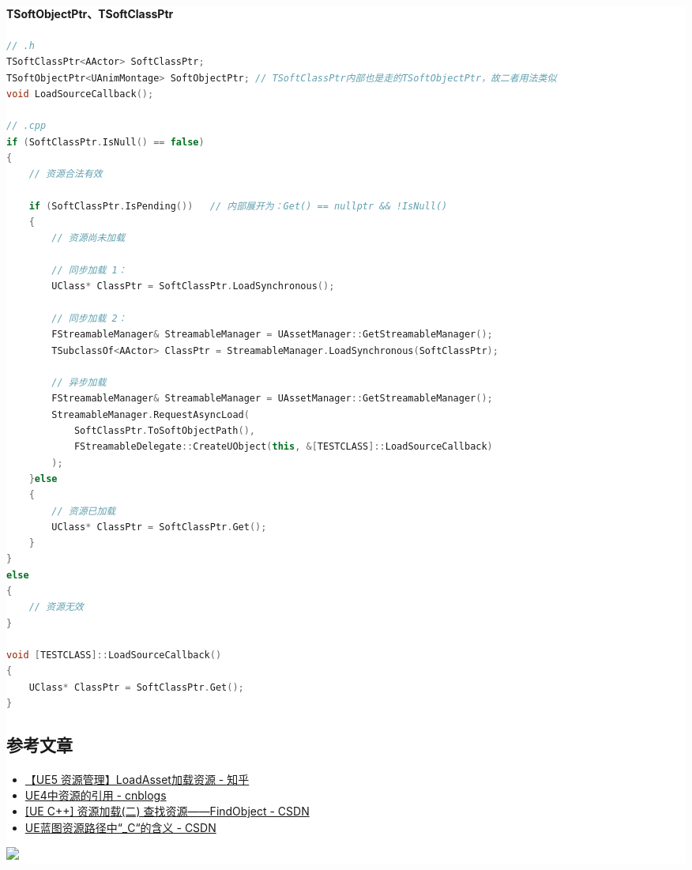 #### TSoftObjectPtr、TSoftClassPtr

```c++
// .h
TSoftClassPtr<AActor> SoftClassPtr;
TSoftObjectPtr<UAnimMontage> SoftObjectPtr;	// TSoftClassPtr内部也是走的TSoftObjectPtr，故二者用法类似
void LoadSourceCallback();

// .cpp
if (SoftClassPtr.IsNull() == false)
{
	// 资源合法有效

	if (SoftClassPtr.IsPending())	// 内部展开为：Get() == nullptr && !IsNull()
	{
		// 资源尚未加载

		// 同步加载 1：
		UClass* ClassPtr = SoftClassPtr.LoadSynchronous();

		// 同步加载 2：
		FStreamableManager& StreamableManager = UAssetManager::GetStreamableManager();
		TSubclassOf<AActor> ClassPtr = StreamableManager.LoadSynchronous(SoftClassPtr);

        // 异步加载
        FStreamableManager& StreamableManager = UAssetManager::GetStreamableManager();
        StreamableManager.RequestAsyncLoad(
            SoftClassPtr.ToSoftObjectPath(),
            FStreamableDelegate::CreateUObject(this, &[TESTCLASS]::LoadSourceCallback)
        );
	}else
	{
		// 资源已加载
		UClass* ClassPtr = SoftClassPtr.Get();
	}
}
else
{
	// 资源无效
}

void [TESTCLASS]::LoadSourceCallback()
{
	UClass* ClassPtr = SoftClassPtr.Get();
}

```

## 参考文章

- [【UE5 资源管理】LoadAsset加载资源 - 知乎](https://zhuanlan.zhihu.com/p/691079389)
- [UE4中资源的引用 - cnblogs](https://www.cnblogs.com/kekec/p/13357937.html)
- [[UE C++] 资源加载(二) 查找资源——FindObject - CSDN](https://blog.csdn.net/qq_52179126/article/details/130114399)
- [UE蓝图资源路径中“_C“的含义 - CSDN](https://blog.csdn.net/Mnsentinor/article/details/143088840)



![](https://southbegonia.oss-cn-chengdu.aliyuncs.com/Pic/CrossLine_01.png)